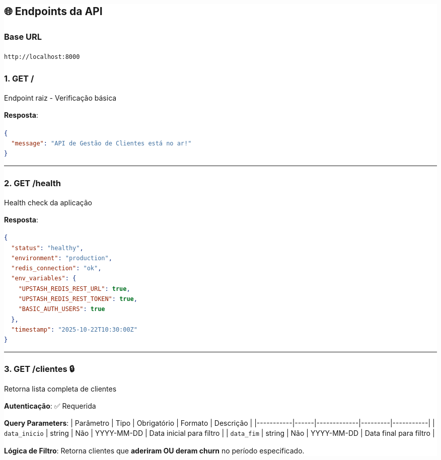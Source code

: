 
## 🌐 Endpoints da API

### Base URL
```
http://localhost:8000
```

### 1. **GET /** 
Endpoint raiz - Verificação básica

**Resposta**:
```json
{
  "message": "API de Gestão de Clientes está no ar!"
}
```

---

### 2. **GET /health**
Health check da aplicação

**Resposta**:
```json
{
  "status": "healthy",
  "environment": "production",
  "redis_connection": "ok",
  "env_variables": {
    "UPSTASH_REDIS_REST_URL": true,
    "UPSTASH_REDIS_REST_TOKEN": true,
    "BASIC_AUTH_USERS": true
  },
  "timestamp": "2025-10-22T10:30:00Z"
}
```

---

### 3. **GET /clientes** 🔒
Retorna lista completa de clientes

**Autenticação**: ✅ Requerida

**Query Parameters**:
| Parâmetro | Tipo | Obrigatório | Formato | Descrição |
|-----------|------|-------------|---------|-----------|
| `data_inicio` | string | Não | YYYY-MM-DD | Data inicial para filtro |
| `data_fim` | string | Não | YYYY-MM-DD | Data final para filtro |

**Lógica de Filtro**:
Retorna clientes que **aderiram OU deram churn** no período especificado.
